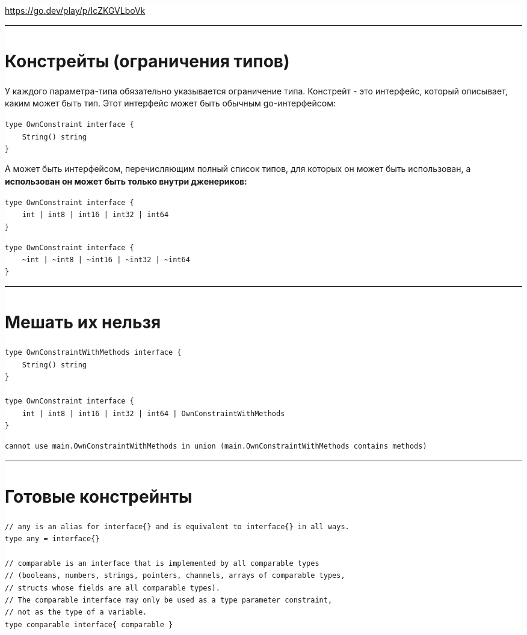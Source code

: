 https://go.dev/play/p/IcZKGVLboVk

---

# Констрейты (ограничения типов)

У каждого параметра-типа обязательно указывается ограничение типа. 
Констрейт - это интерфейс, который описывает, каким может быть тип. 
Этот интерфейс может быть обычным go-интерфейсом:

```
type OwnConstraint interface {
	String() string
}
```

А может быть интерфейсом, перечисляющим полный список типов, для которых он может быть использован, 
а **использован он может быть только внутри дженериков:**

```
type OwnConstraint interface {
	int | int8 | int16 | int32 | int64
}
```

```
type OwnConstraint interface {
	~int | ~int8 | ~int16 | ~int32 | ~int64
}
```

---

# Мешать их нельзя

```
type OwnConstraintWithMethods interface {
	String() string
}

type OwnConstraint interface {
	int | int8 | int16 | int32 | int64 | OwnConstraintWithMethods
}
```

```
cannot use main.OwnConstraintWithMethods in union (main.OwnConstraintWithMethods contains methods)
```

---

# Готовые констрейнты

```
// any is an alias for interface{} and is equivalent to interface{} in all ways.
type any = interface{}

// comparable is an interface that is implemented by all comparable types
// (booleans, numbers, strings, pointers, channels, arrays of comparable types,
// structs whose fields are all comparable types).
// The comparable interface may only be used as a type parameter constraint,
// not as the type of a variable.
type comparable interface{ comparable }
```
